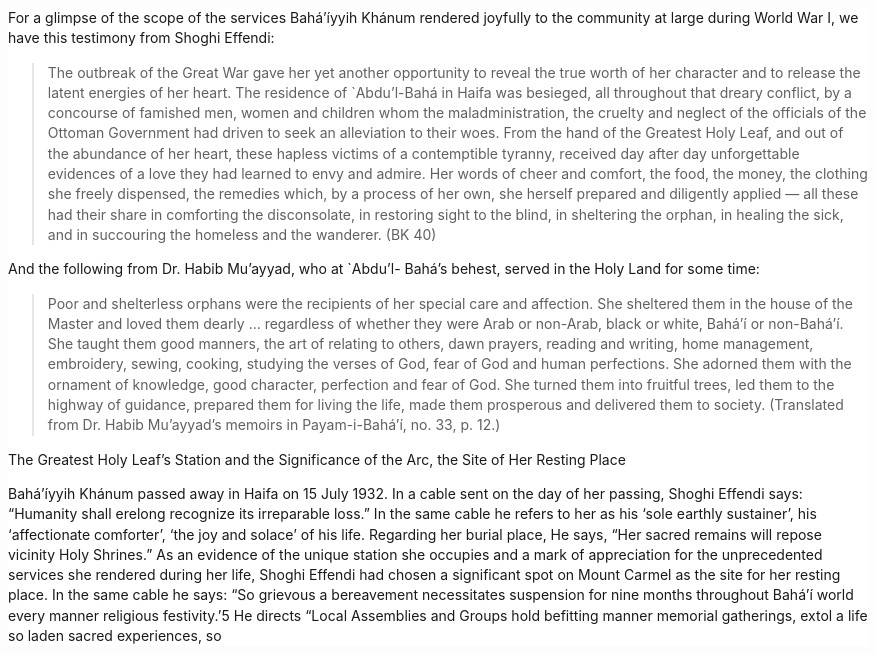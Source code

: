 For a glimpse of the scope of the services Bahá’íyyih Khánum
rendered joyfully to the community at large during World War
I, we have this testimony from Shoghi Effendi:

> The outbreak of the Great War gave her yet another
> opportunity to reveal the true worth of her character
> and to release the latent energies of her heart. The
> residence of `Abdu’l-Bahá in Haifa was besieged, all
> throughout that dreary conflict, by a concourse of
> famished men, women and children whom the
> maladministration, the cruelty and neglect of the
> officials of the Ottoman Government had driven to seek
> an alleviation to their woes. From the hand of the
> Greatest Holy Leaf, and out of the abundance of her
> heart, these hapless victims of a contemptible tyranny,
> received day after day unforgettable evidences of a love
> they had learned to envy and admire. Her words of cheer
> and comfort, the food, the money, the clothing she
> freely dispensed, the remedies which, by a process of her
> own, she herself prepared and diligently applied — all
> these had their share in comforting the disconsolate, in
> restoring sight to the blind, in sheltering the orphan, in
> healing the sick, and in succouring the homeless and the
> wanderer. (BK 40)

And the following from Dr. Habib Mu’ayyad, who at `Abdu’l-
Bahá’s behest, served in the Holy Land for some time:

> Poor and shelterless orphans were the recipients of her
> special care and affection. She sheltered them in the
> house of the Master and loved them dearly … regardless
> of whether they were Arab or non-Arab, black or white,
> Bahá’í or non-Bahá’í. She taught them good manners, the
> art of relating to others, dawn prayers, reading and
> writing, home management, embroidery, sewing,
> cooking, studying the verses of God, fear of God and
> human perfections. She adorned them with the ornament
> of knowledge, good character, perfection and fear of
> God. She turned them into fruitful trees, led them to the
> highway of guidance, prepared them for living the life,
> made them prosperous and delivered them to society.
> (Translated from Dr. Habib Mu’ayyad’s memoirs in Payam-i-Bahá’í,
> no. 33, p. 12.)

The Greatest Holy Leaf’s Station and the Significance of
the Arc, the Site of Her Resting Place

Bahá’íyyih Khánum passed away in Haifa on 15 July 1932. In
a cable sent on the day of her passing, Shoghi Effendi says:
“Humanity shall erelong recognize its irreparable loss.” In the
same cable he refers to her as his ‘sole earthly sustainer’, his
‘affectionate comforter’, ‘the joy and solace’ of his life.
Regarding her burial place, He says, “Her sacred remains will
repose vicinity Holy Shrines.” As an evidence of the unique
station she occupies and a mark of appreciation for the
unprecedented services she rendered during her life, Shoghi
Effendi had chosen a significant spot on Mount Carmel as the
site for her resting place. In the same cable he says: “So grievous
a bereavement necessitates suspension for nine months
throughout Bahá’í world every manner religious festivity.’5 He
directs “Local Assemblies and Groups hold befitting manner
memorial gatherings, extol a life so laden sacred experiences, so
